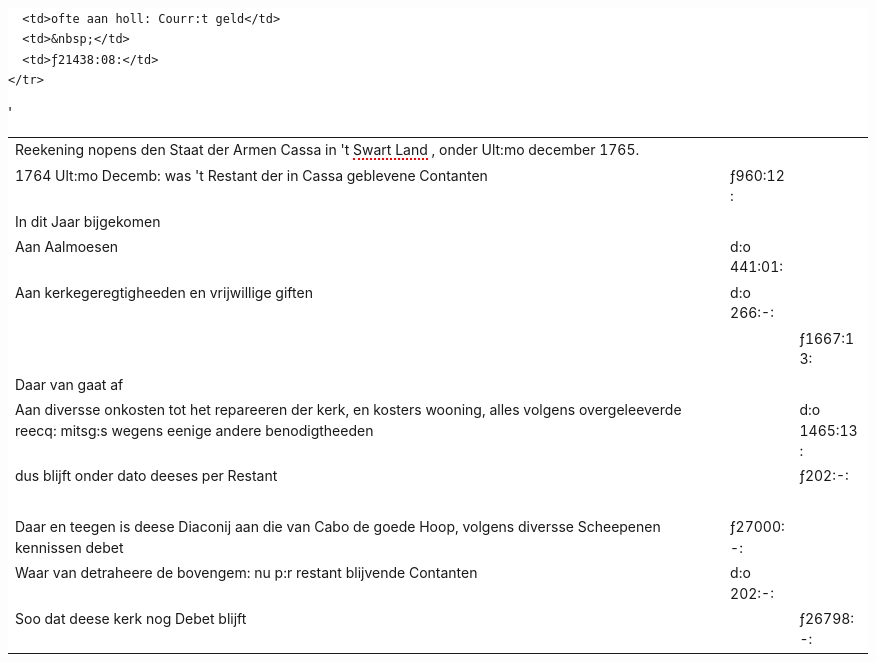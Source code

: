       <td>ofte aan holl: Courr:t geld</td>
      <td>&nbsp;</td>
      <td>ƒ21438:08:</td>
    </tr>
  </tbody>
</table>
'

<table>
  <tbody>
    <tr>
      <td>Reekening nopens den Staat der Armen Cassa in 't <span style="border-bottom: 2px dotted #FF0000;">Swart Land</span> , onder Ult:mo december 1765.</td>
    </tr>
    <tr>
      <td>1764 Ult:mo Decemb: was 't Restant der in Cassa geblevene Contanten</td>
      <td>ƒ960:12:</td>
    </tr>
    <tr>
      <td>In dit Jaar bijgekomen</td>
    </tr>
    <tr>
      <td>Aan Aalmoesen</td>
      <td>d:o 441:01:</td>
    </tr>
    <tr>
      <td>Aan kerkegeregtigheeden en vrijwillige giften</td>
      <td>d:o 266:-:</td>
    </tr>
    <tr>
      <td>&nbsp;</td>
      <td>&nbsp;</td>
      <td>ƒ1667:13:</td>
    </tr>
    <tr>
      <td>Daar van gaat af</td>
    </tr>
    <tr>
      <td>Aan diversse onkosten tot het repareeren der kerk, en kosters wooning, alles volgens overgeleeverde reecq: mitsg:s wegens eenige andere benodigtheeden</td>
      <td>&nbsp;</td>
      <td>d:o 1465:13:</td>
    </tr>
    <tr>
      <td>dus blijft onder dato deeses per Restant</td>
      <td>&nbsp;</td>
      <td>ƒ202:-:</td>
    </tr>
    <tr>
      <td>&nbsp;</td>
    </tr>
    <tr>
      <td>Daar en teegen is deese Diaconij aan die van Cabo de goede Hoop, volgens diversse Scheepenen kennissen debet</td>
      <td>ƒ27000:-:</td>
    </tr>
    <tr>
      <td>Waar van detraheere de bovengem: nu p:r restant blijvende Contanten</td>
      <td>d:o 202:-:</td>
    </tr>
    <tr>
      <td>Soo dat deese kerk nog Debet blijft</td>
      <td>&nbsp;</td>
      <td>ƒ26798:-:</td>
